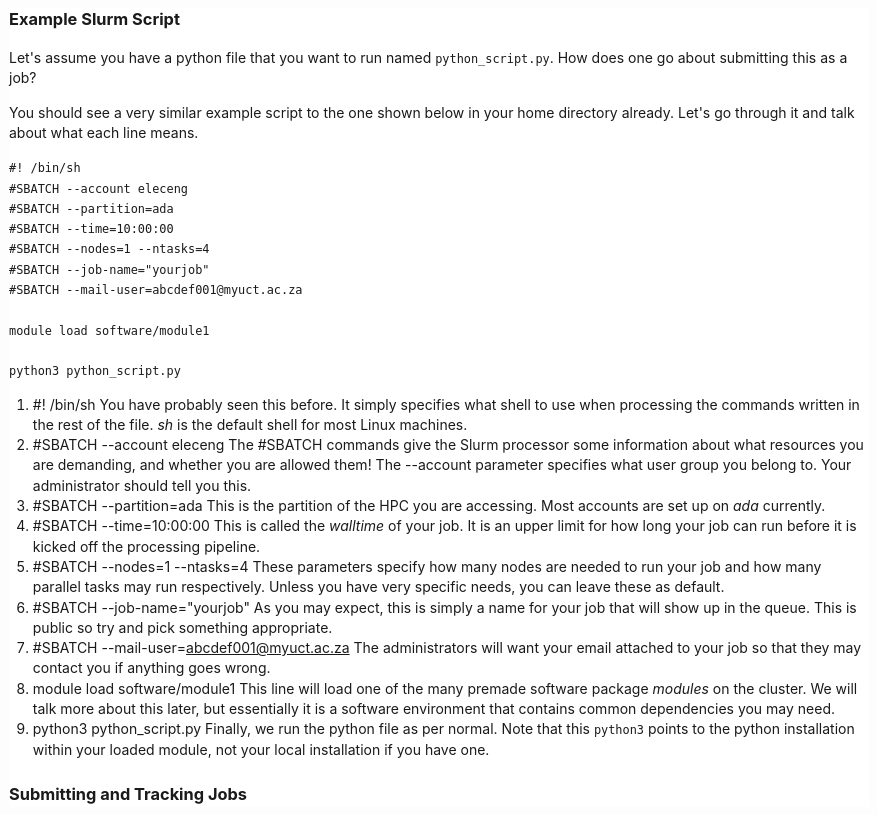 ### Example Slurm Script

Let's assume you have a python file that you want to run named `python_script.py`. How does one go about submitting this as a job?

You should see a very similar example script to the one shown below in your home directory already. Let's go through it and talk about what each line means.

```
#! /bin/sh
#SBATCH --account eleceng
#SBATCH --partition=ada
#SBATCH --time=10:00:00
#SBATCH --nodes=1 --ntasks=4
#SBATCH --job-name="yourjob"
#SBATCH --mail-user=abcdef001@myuct.ac.za

module load software/module1

python3 python_script.py
```

1.  #! /bin/sh
    You have probably seen this before. It simply specifies what shell to use when processing the commands written in the rest of the file. *sh* is the default shell for most Linux machines.
2.  #SBATCH --account eleceng
    The #SBATCH commands give the Slurm processor some information about what resources you are demanding, and whether you are allowed them! The --account parameter specifies what user group you belong to. Your administrator should tell you this.
3.  #SBATCH --partition=ada
    This is the partition of the HPC you are accessing. Most accounts are set up on *ada* currently.
4.  #SBATCH --time=10:00:00
    This is called the *walltime* of your job. It is an upper limit for how long your job can run before it is kicked off the processing pipeline.
5.  #SBATCH --nodes=1 --ntasks=4
    These parameters specify how many nodes are needed to run your job and how many parallel tasks may run respectively. Unless you have very specific needs, you can leave these as default.
6.  #SBATCH --job-name="yourjob"
    As you may expect, this is simply a name for your job that will show up in the queue. This is public so try and pick something appropriate.
7.  #SBATCH --mail-user=abcdef001@myuct.ac.za
    The administrators will want your email attached to your job so that they may contact you if anything goes wrong.
8.  module load software/module1
    This line will load one of the many premade software package *modules* on the cluster. We will talk more about this later, but essentially it is a software environment that contains common dependencies you may need.
9.  python3 python_script.py
    Finally, we run the python file as per normal. Note that this `python3` points to the python installation within your loaded module, not your local installation if you have one.


### Submitting and Tracking Jobs

